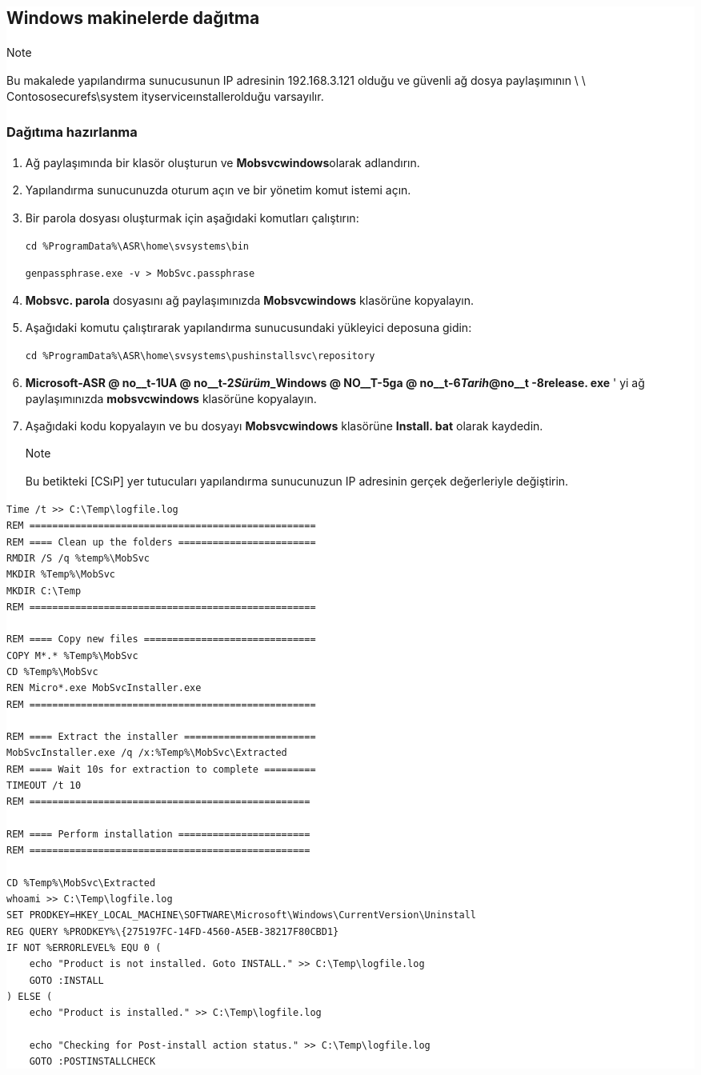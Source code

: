 ## <a name="deploy-on-windows-machines"></a>Windows makinelerde dağıtma
> [!NOTE]
> Bu makalede yapılandırma sunucusunun IP adresinin 192.168.3.121 olduğu ve güvenli ağ dosya paylaşımının \\ \ Contososecurefs\\system ityserviceınstallerolduğu varsayılır.

### <a name="prepare-for-deployment"></a>Dağıtıma hazırlanma
1. Ağ paylaşımında bir klasör oluşturun ve **Mobsvcwindows**olarak adlandırın.
2. Yapılandırma sunucunuzda oturum açın ve bir yönetim komut istemi açın.
3. Bir parola dosyası oluşturmak için aşağıdaki komutları çalıştırın:

    `cd %ProgramData%\ASR\home\svsystems\bin`

    `genpassphrase.exe -v > MobSvc.passphrase`
4. **Mobsvc. parola** dosyasını ağ paylaşımınızda **Mobsvcwindows** klasörüne kopyalayın.
5. Aşağıdaki komutu çalıştırarak yapılandırma sunucusundaki yükleyici deposuna gidin:

   `cd %ProgramData%\ASR\home\svsystems\pushinstallsvc\repository`

6. **Microsoft-ASR @ no__t-1UA @ no__t-2*Sürüm*\_Windows @ NO__T-5ga @ no__t-6*Tarih*@no__t -8release. exe** ' yi ağ paylaşımınızda **mobsvcwindows** klasörüne kopyalayın.
7. Aşağıdaki kodu kopyalayın ve bu dosyayı **Mobsvcwindows** klasörüne **Install. bat** olarak kaydedin.

   > [!NOTE]
   > Bu betikteki [CSıP] yer tutucuları yapılandırma sunucunuzun IP adresinin gerçek değerleriyle değiştirin.

```DOS
Time /t >> C:\Temp\logfile.log
REM ==================================================
REM ==== Clean up the folders ========================
RMDIR /S /q %temp%\MobSvc
MKDIR %Temp%\MobSvc
MKDIR C:\Temp
REM ==================================================

REM ==== Copy new files ==============================
COPY M*.* %Temp%\MobSvc
CD %Temp%\MobSvc
REN Micro*.exe MobSvcInstaller.exe
REM ==================================================

REM ==== Extract the installer =======================
MobSvcInstaller.exe /q /x:%Temp%\MobSvc\Extracted
REM ==== Wait 10s for extraction to complete =========
TIMEOUT /t 10
REM =================================================

REM ==== Perform installation =======================
REM =================================================

CD %Temp%\MobSvc\Extracted
whoami >> C:\Temp\logfile.log
SET PRODKEY=HKEY_LOCAL_MACHINE\SOFTWARE\Microsoft\Windows\CurrentVersion\Uninstall
REG QUERY %PRODKEY%\{275197FC-14FD-4560-A5EB-38217F80CBD1}
IF NOT %ERRORLEVEL% EQU 0 (
    echo "Product is not installed. Goto INSTALL." >> C:\Temp\logfile.log
    GOTO :INSTALL
) ELSE (
    echo "Product is installed." >> C:\Temp\logfile.log

    echo "Checking for Post-install action status." >> C:\Temp\logfile.log
    GOTO :POSTINSTALLCHECK
```